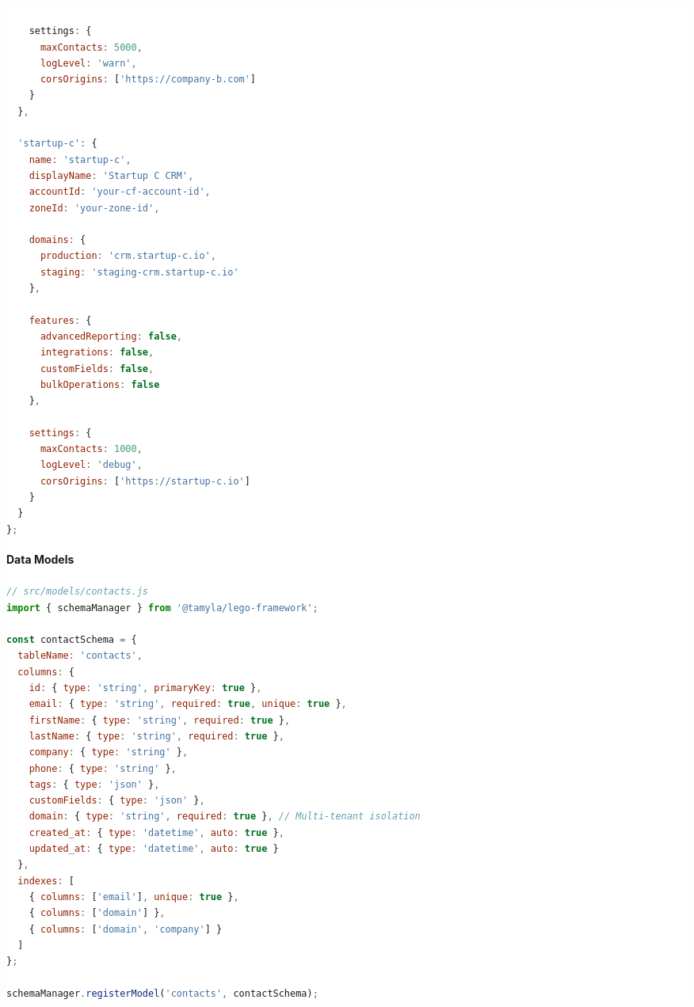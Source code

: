 ```javascript
    
    settings: {
      maxContacts: 5000,
      logLevel: 'warn',
      corsOrigins: ['https://company-b.com']
    }
  },
  
  'startup-c': {
    name: 'startup-c',
    displayName: 'Startup C CRM',
    accountId: 'your-cf-account-id',
    zoneId: 'your-zone-id',
    
    domains: {
      production: 'crm.startup-c.io',
      staging: 'staging-crm.startup-c.io'
    },
    
    features: {
      advancedReporting: false,
      integrations: false,
      customFields: false,
      bulkOperations: false
    },
    
    settings: {
      maxContacts: 1000,
      logLevel: 'debug',
      corsOrigins: ['https://startup-c.io']
    }
  }
};
```

#### **Data Models**
```javascript
// src/models/contacts.js
import { schemaManager } from '@tamyla/lego-framework';

const contactSchema = {
  tableName: 'contacts',
  columns: {
    id: { type: 'string', primaryKey: true },
    email: { type: 'string', required: true, unique: true },
    firstName: { type: 'string', required: true },
    lastName: { type: 'string', required: true },
    company: { type: 'string' },
    phone: { type: 'string' },
    tags: { type: 'json' },
    customFields: { type: 'json' },
    domain: { type: 'string', required: true }, // Multi-tenant isolation
    created_at: { type: 'datetime', auto: true },
    updated_at: { type: 'datetime', auto: true }
  },
  indexes: [
    { columns: ['email'], unique: true },
    { columns: ['domain'] },
    { columns: ['domain', 'company'] }
  ]
};

schemaManager.registerModel('contacts', contactSchema);
```